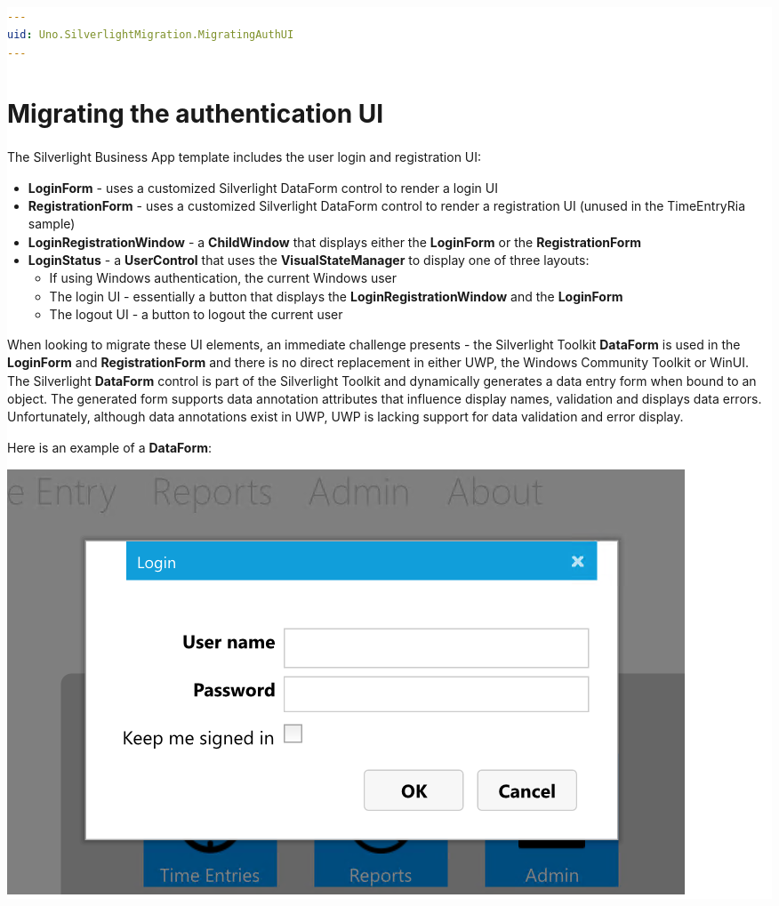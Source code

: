 ```yaml
---
uid: Uno.SilverlightMigration.MigratingAuthUI
---
```


# Migrating the authentication UI

The Silverlight Business App template includes the user login and registration UI:

* **LoginForm** - uses a customized Silverlight DataForm control to render a login UI
* **RegistrationForm** - uses a customized Silverlight DataForm control to render a registration UI (unused in the TimeEntryRia sample)
* **LoginRegistrationWindow** -  a **ChildWindow** that displays either the **LoginForm** or the **RegistrationForm**
* **LoginStatus** - a **UserControl** that uses the **VisualStateManager** to display one of three layouts:
  * If using Windows authentication, the current Windows user
  * The login UI - essentially a button that displays the **LoginRegistrationWindow** and the **LoginForm**
  * The logout UI - a button to logout the current user

When looking to migrate these UI elements, an immediate challenge presents - the Silverlight Toolkit **DataForm** is used in the **LoginForm** and **RegistrationForm** and there is no direct replacement in either UWP, the Windows Community Toolkit or WinUI. The Silverlight **DataForm** control is part of the Silverlight Toolkit and dynamically generates a data entry form when bound to an object. The generated form supports data annotation attributes that influence display names, validation and displays data errors. Unfortunately, although data annotations exist in UWP, UWP is lacking support for data validation and error display.

Here is an example of a **DataForm**:

![Example Data Form](assets/SampleDataForm.png)
